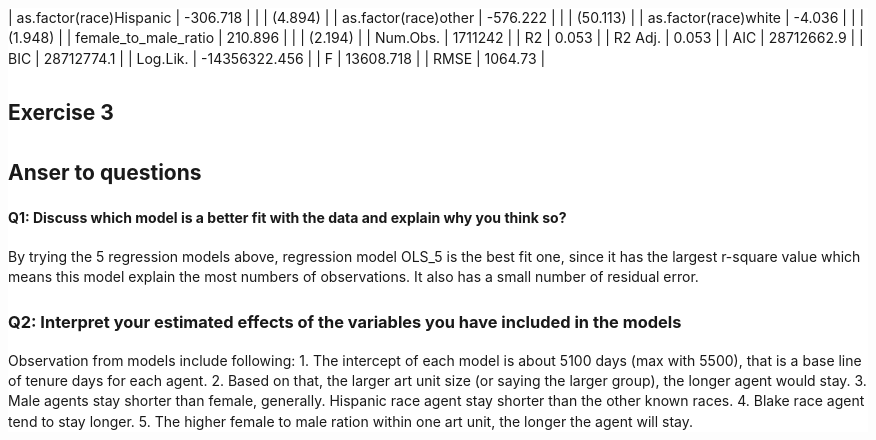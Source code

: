 | as.factor(race)Hispanic |   -306.718    |
|                         |    (4.894)    |
| as.factor(race)other    |   -576.222    |
|                         |   (50.113)    |
| as.factor(race)white    |    -4.036     |
|                         |    (1.948)    |
| female_to_male_ratio    |    210.896    |
|                         |    (2.194)    |
| Num.Obs.                |    1711242    |
| R2                      |     0.053     |
| R2 Adj.                 |     0.053     |
| AIC                     |  28712662.9   |
| BIC                     |  28712774.1   |
| Log.Lik.                | -14356322.456 |
| F                       |   13608.718   |
| RMSE                    |    1064.73    |

## Exercise 3

## Anser to questions

#### Q1: Discuss which model is a better fit with the data and explain why you think so?

By trying the 5 regression models above, regression model OLS_5 is the
best fit one, since it has the largest r-square value which means this
model explain the most numbers of observations. It also has a small
number of residual error.

### Q2: Interpret your estimated effects of the variables you have included in the models

Observation from models include following: 1. The intercept of each
model is about 5100 days (max with 5500), that is a base line of tenure
days for each agent. 2. Based on that, the larger art unit size (or
saying the larger group), the longer agent would stay. 3. Male agents
stay shorter than female, generally. Hispanic race agent stay shorter
than the other known races. 4. Blake race agent tend to stay longer. 5.
The higher female to male ration within one art unit, the longer the
agent will stay.
